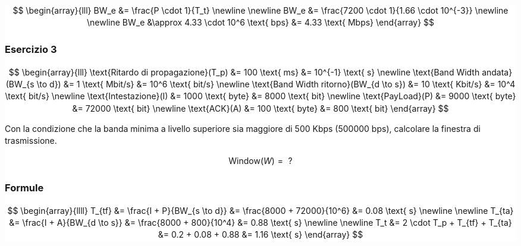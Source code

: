 $$
\begin{array}{lll}
BW_e &= \frac{P \cdot 1}{T_t}
\newline
\newline
BW_e &= \frac{7200 \cdot 1}{1.66 \cdot 10^{-3}}
\newline
\newline
BW_e &\approx 4.33 \cdot 10^6 \text{ bps} &= 4.33 \text{ Mbps}
\end{array}
$$



### Esercizio 3

$$
\begin{array}{lll}
\text{Ritardo di propagazione}(T_p) &= 100 \text{ ms} &= 10^{-1} \text{ s}
\newline
\text{Band Width andata}(BW_{s \to d}) &= 1 \text{ Mbit/s} &= 10^6 \text{ bit/s}
\newline
\text{Band Width ritorno}(BW_{d \to s}) &= 10 \text{ Kbit/s} &= 10^4 \text{ bit/s}
\newline
\text{Intestazione}(I) &= 1000 \text{ byte} &= 8000 \text{ bit}
\newline
\text{PayLoad}(P) &= 9000 \text{ byte} &= 72000 \text{ bit}
\newline
\text{ACK}(A) &= 100 \text{ byte} &= 800 \text{ bit}
\end{array}
$$

Con la condizione che la banda minima a livello superiore sia maggiore di 500 Kbps (500000 bps), calcolare la finestra di trasmissione.

$$
\text{Window}(W) = \text{ ?}
$$



### Formule

$$
\begin{array}{llll}
T_{tf} &= \frac{I + P}{BW_{s \to d}} &= \frac{8000 + 72000}{10^6} &= 0.08 \text{ s}
\newline
\newline
T_{ta} &= \frac{I + A}{BW_{d \to s}} &= \frac{8000 + 800}{10^4} &= 0.88 \text{ s}
\newline
\newline
T_t &= 2 \cdot T_p + T_{tf} + T_{ta} &= 0.2 + 0.08 + 0.88 &= 1.16 \text{ s}
\end{array}
$$
